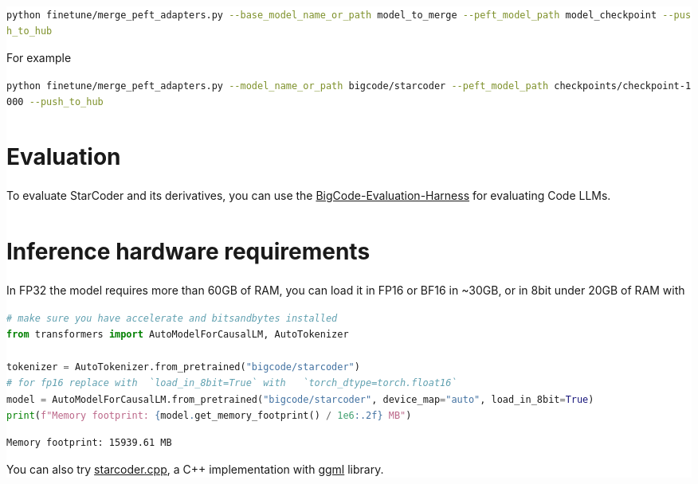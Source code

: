 ```bash
python finetune/merge_peft_adapters.py --base_model_name_or_path model_to_merge --peft_model_path model_checkpoint --push_to_hub
```
For example

```bash
python finetune/merge_peft_adapters.py --model_name_or_path bigcode/starcoder --peft_model_path checkpoints/checkpoint-1000 --push_to_hub
```

# Evaluation
To evaluate StarCoder and its derivatives, you can use the [BigCode-Evaluation-Harness](https://github.com/bigcode-project/bigcode-evaluation-harness) for evaluating Code LLMs.

# Inference hardware requirements
In FP32 the model requires more than 60GB of RAM, you can load it in FP16 or BF16 in ~30GB, or in 8bit under 20GB of RAM with
```python
# make sure you have accelerate and bitsandbytes installed
from transformers import AutoModelForCausalLM, AutoTokenizer

tokenizer = AutoTokenizer.from_pretrained("bigcode/starcoder")
# for fp16 replace with  `load_in_8bit=True` with   `torch_dtype=torch.float16`
model = AutoModelForCausalLM.from_pretrained("bigcode/starcoder", device_map="auto", load_in_8bit=True)
print(f"Memory footprint: {model.get_memory_footprint() / 1e6:.2f} MB")
````
```
Memory footprint: 15939.61 MB
```
You can also try [starcoder.cpp](https://github.com/bigcode-project/starcoder.cpp), a C++ implementation with [ggml](https://github.com/ggerganov/ggml) library.
